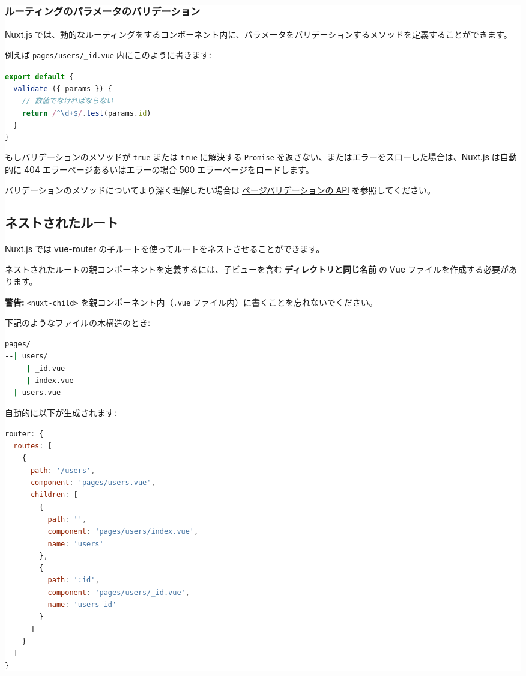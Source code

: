 ### ルーティングのパラメータのバリデーション

Nuxt.js では、動的なルーティングをするコンポーネント内に、パラメータをバリデーションするメソッドを定義することができます。

例えば `pages/users/_id.vue` 内にこのように書きます:

```js
export default {
  validate ({ params }) {
    // 数値でなければならない
    return /^\d+$/.test(params.id)
  }
}
```

もしバリデーションのメソッドが `true` または `true` に解決する `Promise` を返さない、またはエラーをスローした場合は、Nuxt.js は自動的に 404 エラーページあるいはエラーの場合 500 エラーページをロードします。

バリデーションのメソッドについてより深く理解したい場合は [ページバリデーションの API](/api/pages-validate) を参照してください。

## ネストされたルート

Nuxt.js では vue-router の子ルートを使ってルートをネストさせることができます。

ネストされたルートの親コンポーネントを定義するには、子ビューを含む **ディレクトリと同じ名前** の Vue ファイルを作成する必要があります。

<div class="Alert Alert--orange">

<b>警告:</b> `<nuxt-child>` を親コンポーネント内（<code>.vue</code> ファイル内）に書くことを忘れないでください。</nuxt-child>

</div>

下記のようなファイルの木構造のとき:

```bash
pages/
--| users/
-----| _id.vue
-----| index.vue
--| users.vue
```

自動的に以下が生成されます:

```js
router: {
  routes: [
    {
      path: '/users',
      component: 'pages/users.vue',
      children: [
        {
          path: '',
          component: 'pages/users/index.vue',
          name: 'users'
        },
        {
          path: ':id',
          component: 'pages/users/_id.vue',
          name: 'users-id'
        }
      ]
    }
  ]
}
```
